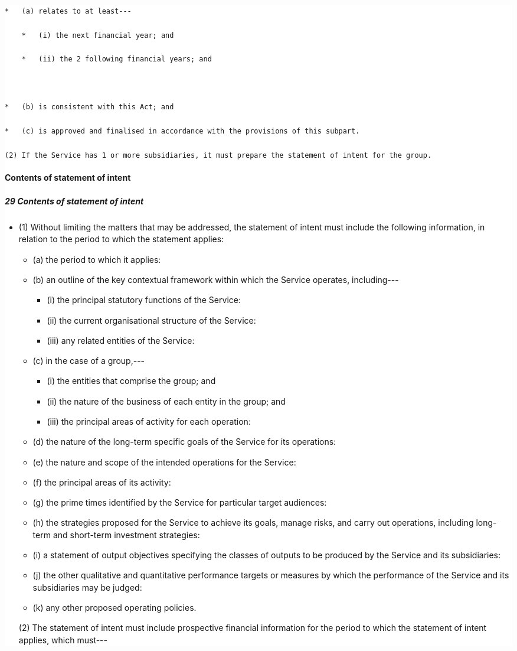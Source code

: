     *   (a) relates to at least---
            
        *   (i) the next financial year; and
        
        *   (ii) the 2 following financial years; and
        
        
    
    *   (b) is consistent with this Act; and
    
    *   (c) is approved and finalised in accordance with the provisions of this subpart.
    
    (2) If the Service has 1 or more subsidiaries, it must prepare the statement of intent for the group.

#### Contents of statement of intent

##### 29 Contents of statement of intent
    
*   (1) Without limiting the matters that may be addressed, the statement of intent must include the following information, in relation to the period to which the statement applies:
        
    *   (a) the period to which it applies:
    
    *   (b) an outline of the key contextual framework within which the Service operates, including---
            
        *   (i) the principal statutory functions of the Service:
        
        *   (ii) the current organisational structure of the Service:
        
        *   (iii) any related entities of the Service:
        
        
    
    *   (c) in the case of a group,---
            
        *   (i) the entities that comprise the group; and
        
        *   (ii) the nature of the business of each entity in the group; and
        
        *   (iii) the principal areas of activity for each operation:
        
        
    
    *   (d) the nature of the long-term specific goals of the Service for its operations:
    
    *   (e) the nature and scope of the intended operations for the Service:
    
    *   (f) the principal areas of its activity:
    
    *   (g) the prime times identified by the Service for particular target audiences:
    
    *   (h) the strategies proposed for the Service to achieve its goals, manage risks, and carry out operations, including long-term and short-term investment strategies:
    
    *   (i) a statement of output objectives specifying the classes of outputs to be produced by the Service and its subsidiaries:
    
    *   (j) the other qualitative and quantitative performance targets or measures by which the performance of the Service and its subsidiaries may be judged:
    
    *   (k) any other proposed operating policies.
    
    (2) The statement of intent must include prospective financial information for the period to which the statement of intent applies, which must---
        